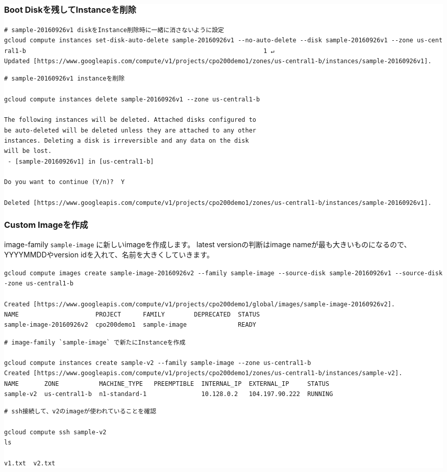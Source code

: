 ### Boot Diskを残してInstanceを削除

```
# sample-20160926v1 diskをInstance削除時に一緒に消さないように設定
gcloud compute instances set-disk-auto-delete sample-20160926v1 --no-auto-delete --disk sample-20160926v1 --zone us-central1-b                                                                 1 ↵
Updated [https://www.googleapis.com/compute/v1/projects/cpo200demo1/zones/us-central1-b/instances/sample-20160926v1].
```

```
# sample-20160926v1 instanceを削除

gcloud compute instances delete sample-20160926v1 --zone us-central1-b

The following instances will be deleted. Attached disks configured to
be auto-deleted will be deleted unless they are attached to any other
instances. Deleting a disk is irreversible and any data on the disk
will be lost.
 - [sample-20160926v1] in [us-central1-b]

Do you want to continue (Y/n)?  Y

Deleted [https://www.googleapis.com/compute/v1/projects/cpo200demo1/zones/us-central1-b/instances/sample-20160926v1].
```

### Custom Imageを作成

image-family `sample-image` に新しいimageを作成します。
latest versionの判断はimage nameが最も大きいものになるので、YYYYMMDDやversion idを入れて、名前を大きくしていきます。

```
gcloud compute images create sample-image-20160926v2 --family sample-image --source-disk sample-20160926v1 --source-disk-zone us-central1-b

Created [https://www.googleapis.com/compute/v1/projects/cpo200demo1/global/images/sample-image-20160926v2].
NAME                     PROJECT      FAMILY        DEPRECATED  STATUS
sample-image-20160926v2  cpo200demo1  sample-image              READY
```

```
# image-family `sample-image` で新たにInstanceを作成

gcloud compute instances create sample-v2 --family sample-image --zone us-central1-b
Created [https://www.googleapis.com/compute/v1/projects/cpo200demo1/zones/us-central1-b/instances/sample-v2].
NAME       ZONE           MACHINE_TYPE   PREEMPTIBLE  INTERNAL_IP  EXTERNAL_IP     STATUS
sample-v2  us-central1-b  n1-standard-1               10.128.0.2   104.197.90.222  RUNNING
```

```
# ssh接続して、v2のimageが使われていることを確認

gcloud compute ssh sample-v2
ls

v1.txt  v2.txt
```
